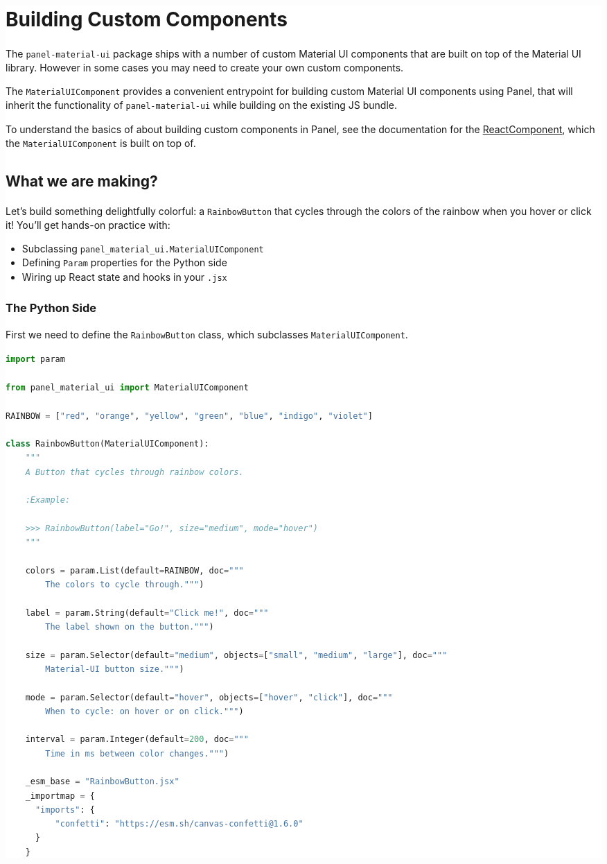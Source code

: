 # Building Custom Components

The `panel-material-ui` package ships with a number of custom Material UI components that are built on top of the Material UI library. However in some cases you may need to create your own custom components.

The `MaterialUIComponent` provides a convenient entrypoint for building custom Material UI components using Panel, that will inherit the functionality of `panel-material-ui` while building on the existing JS bundle.

To understand the basics of about building custom components in Panel, see the documentation for the [ReactComponent](https://panel.holoviz.org/reference/custom_components/ReactComponent.html), which the `MaterialUIComponent` is built on top of.

## What we are making?

Let’s build something delightfully colorful: a `RainbowButton` that cycles through the colors of the rainbow when you hover or click it! You’ll get hands-on practice with:

- Subclassing `panel_material_ui.MaterialUIComponent`
- Defining `Param` properties for the Python side
- Wiring up React state and hooks in your `.jsx`

### The Python Side

First we need to define the `RainbowButton` class, which subclasses `MaterialUIComponent`.

```python
import param

from panel_material_ui import MaterialUIComponent

RAINBOW = ["red", "orange", "yellow", "green", "blue", "indigo", "violet"]

class RainbowButton(MaterialUIComponent):
    """
    A Button that cycles through rainbow colors.

    :Example:

    >>> RainbowButton(label="Go!", size="medium", mode="hover")
    """

    colors = param.List(default=RAINBOW, doc="""
        The colors to cycle through.""")

    label = param.String(default="Click me!", doc="""
        The label shown on the button.""")

    size = param.Selector(default="medium", objects=["small", "medium", "large"], doc="""
        Material-UI button size.""")

    mode = param.Selector(default="hover", objects=["hover", "click"], doc="""
        When to cycle: on hover or on click.""")

    interval = param.Integer(default=200, doc="""
        Time in ms between color changes.""")

    _esm_base = "RainbowButton.jsx"
    _importmap = {
      "imports": {
          "confetti": "https://esm.sh/canvas-confetti@1.6.0"
      }
    }
```